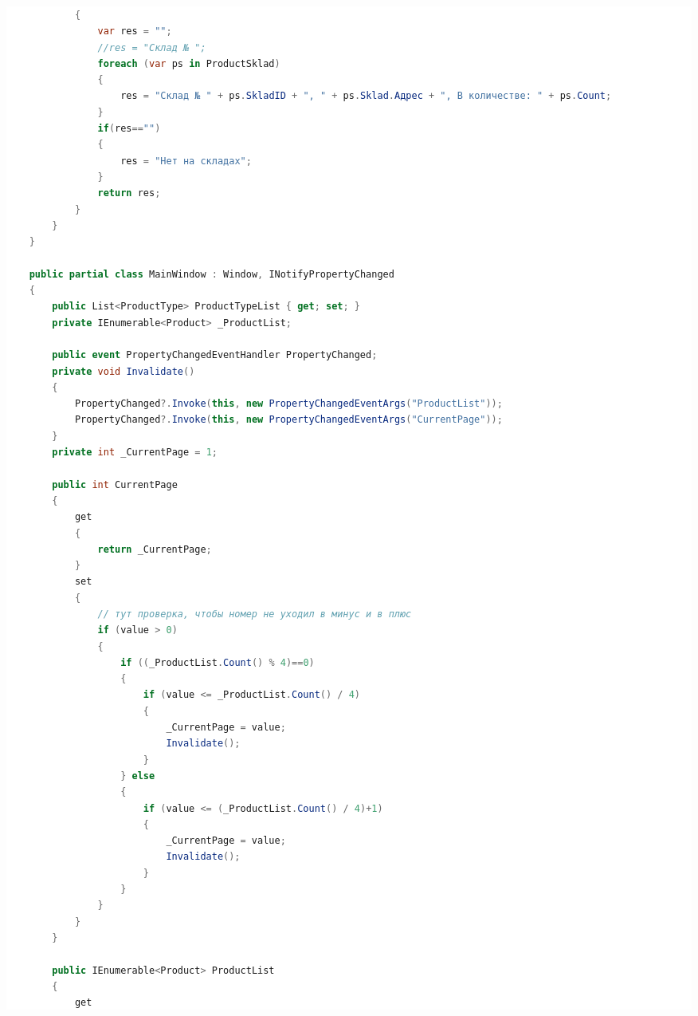 ```cs
            {
                var res = "";
                //res = "Склад № ";
                foreach (var ps in ProductSklad)
                {
                    res = "Склад № " + ps.SkladID + ", " + ps.Sklad.Адрес + ", В количестве: " + ps.Count;
                }
                if(res=="")
                {
                    res = "Нет на складах";
                }
                return res;
            }
        }
    }

    public partial class MainWindow : Window, INotifyPropertyChanged
    {
        public List<ProductType> ProductTypeList { get; set; }
        private IEnumerable<Product> _ProductList;

        public event PropertyChangedEventHandler PropertyChanged;
        private void Invalidate()
        {
            PropertyChanged?.Invoke(this, new PropertyChangedEventArgs("ProductList"));
            PropertyChanged?.Invoke(this, new PropertyChangedEventArgs("CurrentPage"));
        }
        private int _CurrentPage = 1;

        public int CurrentPage
        {
            get
            {
                return _CurrentPage;
            }
            set
            {
                // тут проверка, чтобы номер не уходил в минус и в плюс
                if (value > 0)
                {
                    if ((_ProductList.Count() % 4)==0)
                    {
                        if (value <= _ProductList.Count() / 4)
                        {
                            _CurrentPage = value;
                            Invalidate();
                        }
                    } else
                    {
                        if (value <= (_ProductList.Count() / 4)+1)
                        {
                            _CurrentPage = value;
                            Invalidate();
                        }
                    }
                }
            }
        }

        public IEnumerable<Product> ProductList
        {
            get
```